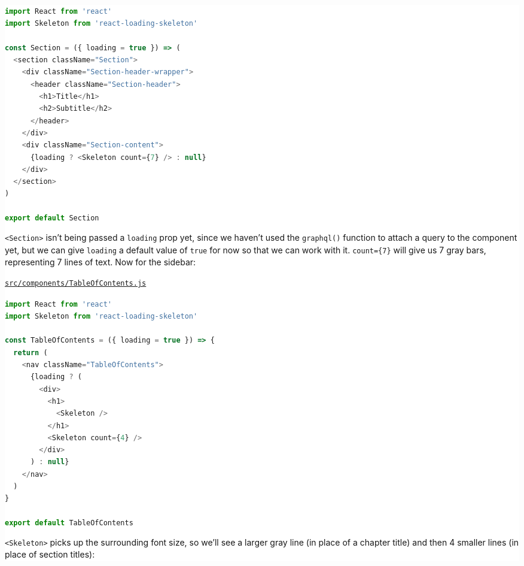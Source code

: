 ```js
import React from 'react'
import Skeleton from 'react-loading-skeleton'

const Section = ({ loading = true }) => (
  <section className="Section">
    <div className="Section-header-wrapper">
      <header className="Section-header">
        <h1>Title</h1>
        <h2>Subtitle</h2>
      </header>
    </div>
    <div className="Section-content">
      {loading ? <Skeleton count={7} /> : null}
    </div>
  </section>
)

export default Section
```

`<Section>` isn’t being passed a `loading` prop yet, since we haven’t used the
`graphql()` function to attach a query to the component yet, but we can give
`loading` a default value of `true` for now so that we can work with it.
`count={7}` will give us 7 gray bars, representing 7 lines of text. Now for the
sidebar:

[`src/components/TableOfContents.js`](https://github.com/GraphQLGuide/guide/blob/4_0.0.3/src/components/TableOfContents.js)

```js
import React from 'react'
import Skeleton from 'react-loading-skeleton'

const TableOfContents = ({ loading = true }) => {
  return (
    <nav className="TableOfContents">
      {loading ? (
        <div>
          <h1>
            <Skeleton />
          </h1>
          <Skeleton count={4} />
        </div>
      ) : null}
    </nav>
  )
}

export default TableOfContents
```

`<Skeleton>` picks up the surrounding font size, so we’ll see a larger gray line
(in place of a chapter title) and then 4 smaller lines (in place of section
titles):
